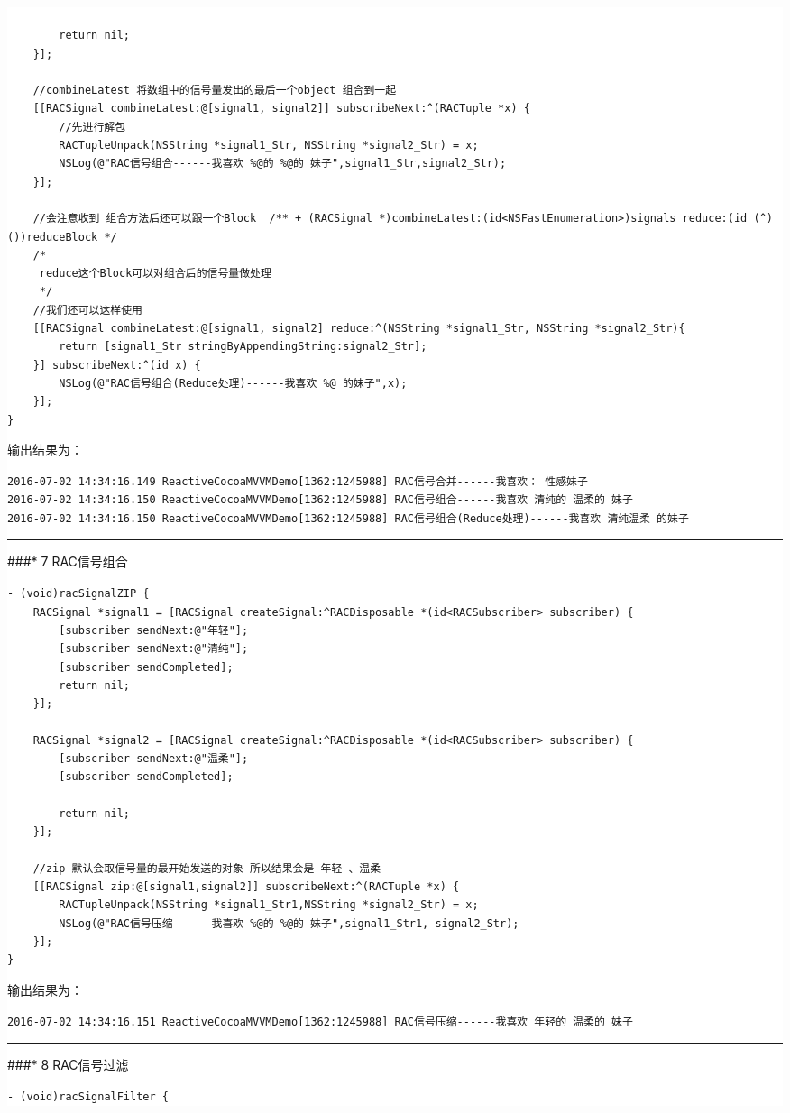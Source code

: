 ```
        
        return nil;
    }];
    
    //combineLatest 将数组中的信号量发出的最后一个object 组合到一起
    [[RACSignal combineLatest:@[signal1, signal2]] subscribeNext:^(RACTuple *x) {
        //先进行解包
        RACTupleUnpack(NSString *signal1_Str, NSString *signal2_Str) = x;
        NSLog(@"RAC信号组合------我喜欢 %@的 %@的 妹子",signal1_Str,signal2_Str);
    }];
    
    //会注意收到 组合方法后还可以跟一个Block  /** + (RACSignal *)combineLatest:(id<NSFastEnumeration>)signals reduce:(id (^)())reduceBlock */
    /*
     reduce这个Block可以对组合后的信号量做处理
     */
    //我们还可以这样使用
    [[RACSignal combineLatest:@[signal1, signal2] reduce:^(NSString *signal1_Str, NSString *signal2_Str){
        return [signal1_Str stringByAppendingString:signal2_Str];
    }] subscribeNext:^(id x) {
        NSLog(@"RAC信号组合(Reduce处理)------我喜欢 %@ 的妹子",x);
    }];
}
```
输出结果为：
```
2016-07-02 14:34:16.149 ReactiveCocoaMVVMDemo[1362:1245988] RAC信号合并------我喜欢： 性感妹子
2016-07-02 14:34:16.150 ReactiveCocoaMVVMDemo[1362:1245988] RAC信号组合------我喜欢 清纯的 温柔的 妹子
2016-07-02 14:34:16.150 ReactiveCocoaMVVMDemo[1362:1245988] RAC信号组合(Reduce处理)------我喜欢 清纯温柔 的妹子
```
----------
###* 7 RAC信号组合
```
- (void)racSignalZIP {
    RACSignal *signal1 = [RACSignal createSignal:^RACDisposable *(id<RACSubscriber> subscriber) {
        [subscriber sendNext:@"年轻"];
        [subscriber sendNext:@"清纯"];
        [subscriber sendCompleted];
        return nil;
    }];
    
    RACSignal *signal2 = [RACSignal createSignal:^RACDisposable *(id<RACSubscriber> subscriber) {
        [subscriber sendNext:@"温柔"];
        [subscriber sendCompleted];
        
        return nil;
    }];
    
    //zip 默认会取信号量的最开始发送的对象 所以结果会是 年轻 、温柔
    [[RACSignal zip:@[signal1,signal2]] subscribeNext:^(RACTuple *x) {
        RACTupleUnpack(NSString *signal1_Str1,NSString *signal2_Str) = x;
        NSLog(@"RAC信号压缩------我喜欢 %@的 %@的 妹子",signal1_Str1, signal2_Str);
    }];
}
```
输出结果为：
```
2016-07-02 14:34:16.151 ReactiveCocoaMVVMDemo[1362:1245988] RAC信号压缩------我喜欢 年轻的 温柔的 妹子
```
----------
###* 8 RAC信号过滤
```
- (void)racSignalFilter {
```